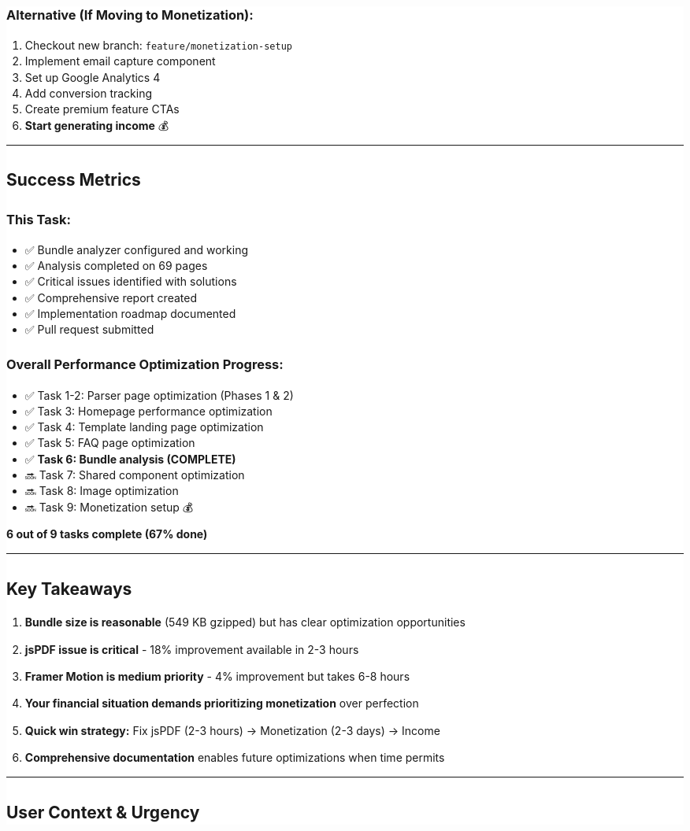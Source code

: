 ### Alternative (If Moving to Monetization):
1. Checkout new branch: `feature/monetization-setup`
2. Implement email capture component
3. Set up Google Analytics 4
4. Add conversion tracking
5. Create premium feature CTAs
6. **Start generating income** 💰

---

## Success Metrics

### This Task:
- ✅ Bundle analyzer configured and working
- ✅ Analysis completed on 69 pages
- ✅ Critical issues identified with solutions
- ✅ Comprehensive report created
- ✅ Implementation roadmap documented
- ✅ Pull request submitted

### Overall Performance Optimization Progress:
- ✅ Task 1-2: Parser page optimization (Phases 1 & 2)
- ✅ Task 3: Homepage performance optimization
- ✅ Task 4: Template landing page optimization
- ✅ Task 5: FAQ page optimization
- ✅ **Task 6: Bundle analysis (COMPLETE)**
- 🔜 Task 7: Shared component optimization
- 🔜 Task 8: Image optimization
- 🔜 Task 9: Monetization setup 💰

**6 out of 9 tasks complete (67% done)**

---

## Key Takeaways

1. **Bundle size is reasonable** (549 KB gzipped) but has clear optimization opportunities

2. **jsPDF issue is critical** - 18% improvement available in 2-3 hours

3. **Framer Motion is medium priority** - 4% improvement but takes 6-8 hours

4. **Your financial situation demands prioritizing monetization** over perfection

5. **Quick win strategy:** Fix jsPDF (2-3 hours) → Monetization (2-3 days) → Income

6. **Comprehensive documentation** enables future optimizations when time permits

---

## User Context & Urgency
